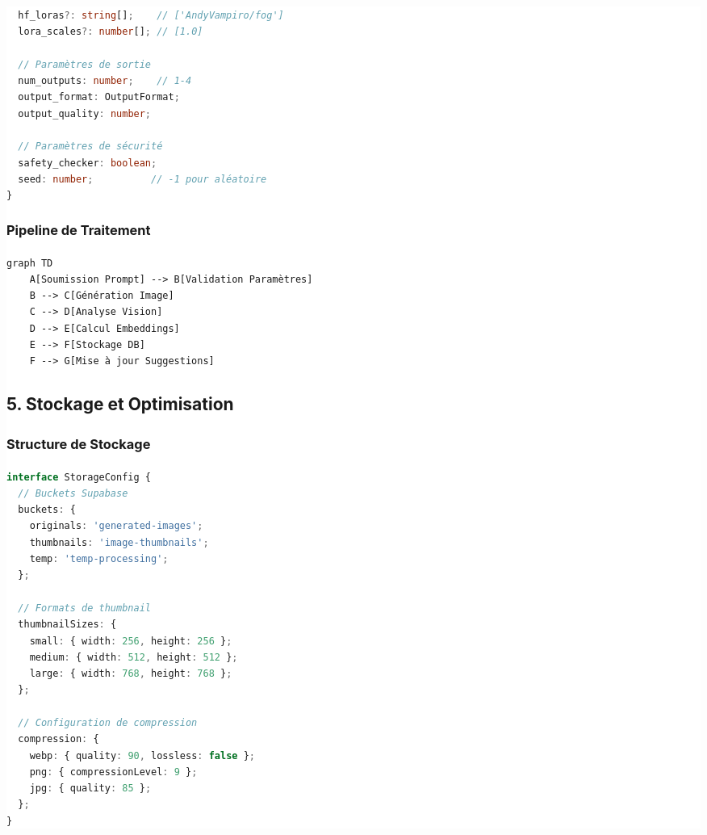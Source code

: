 ```typescript
  hf_loras?: string[];    // ['AndyVampiro/fog']
  lora_scales?: number[]; // [1.0]
  
  // Paramètres de sortie
  num_outputs: number;    // 1-4
  output_format: OutputFormat;
  output_quality: number;
  
  // Paramètres de sécurité
  safety_checker: boolean;
  seed: number;          // -1 pour aléatoire
}
```

### Pipeline de Traitement
```mermaid
graph TD
    A[Soumission Prompt] --> B[Validation Paramètres]
    B --> C[Génération Image]
    C --> D[Analyse Vision]
    D --> E[Calcul Embeddings]
    E --> F[Stockage DB]
    F --> G[Mise à jour Suggestions]
```

## 5. Stockage et Optimisation

### Structure de Stockage
```typescript
interface StorageConfig {
  // Buckets Supabase
  buckets: {
    originals: 'generated-images';
    thumbnails: 'image-thumbnails';
    temp: 'temp-processing';
  };
  
  // Formats de thumbnail
  thumbnailSizes: {
    small: { width: 256, height: 256 };
    medium: { width: 512, height: 512 };
    large: { width: 768, height: 768 };
  };
  
  // Configuration de compression
  compression: {
    webp: { quality: 90, lossless: false };
    png: { compressionLevel: 9 };
    jpg: { quality: 85 };
  };
}
```
